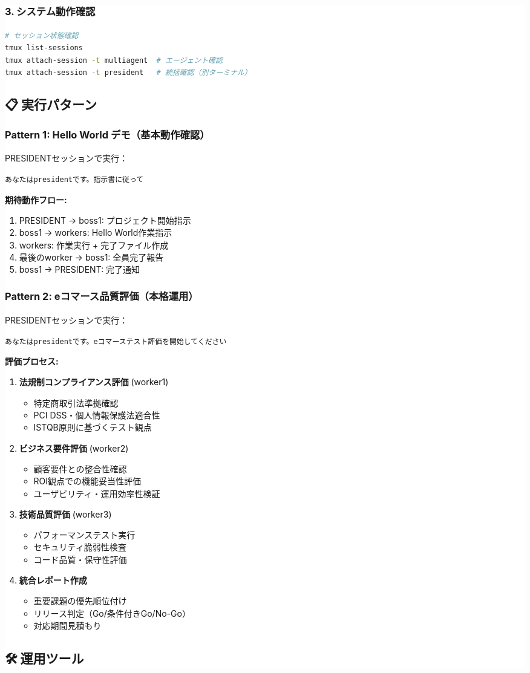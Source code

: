 ### 3. システム動作確認

```bash
# セッション状態確認
tmux list-sessions
tmux attach-session -t multiagent  # エージェント確認
tmux attach-session -t president   # 統括確認（別ターミナル）
```

## 📋 実行パターン

### Pattern 1: Hello World デモ（基本動作確認）

PRESIDENTセッションで実行：
```
あなたはpresidentです。指示書に従って
```

**期待動作フロー:**
1. PRESIDENT → boss1: プロジェクト開始指示
2. boss1 → workers: Hello World作業指示
3. workers: 作業実行 + 完了ファイル作成
4. 最後のworker → boss1: 全員完了報告
5. boss1 → PRESIDENT: 完了通知

### Pattern 2: eコマース品質評価（本格運用）

PRESIDENTセッションで実行：
```
あなたはpresidentです。eコマーステスト評価を開始してください
```

**評価プロセス:**
1. **法規制コンプライアンス評価** (worker1)
   - 特定商取引法準拠確認
   - PCI DSS・個人情報保護法適合性
   - ISTQB原則に基づくテスト観点

2. **ビジネス要件評価** (worker2)
   - 顧客要件との整合性確認
   - ROI観点での機能妥当性評価
   - ユーザビリティ・運用効率性検証

3. **技術品質評価** (worker3)
   - パフォーマンステスト実行
   - セキュリティ脆弱性検査
   - コード品質・保守性評価

4. **統合レポート作成**
   - 重要課題の優先順位付け
   - リリース判定（Go/条件付きGo/No-Go）
   - 対応期間見積もり

## 🛠️ 運用ツール
